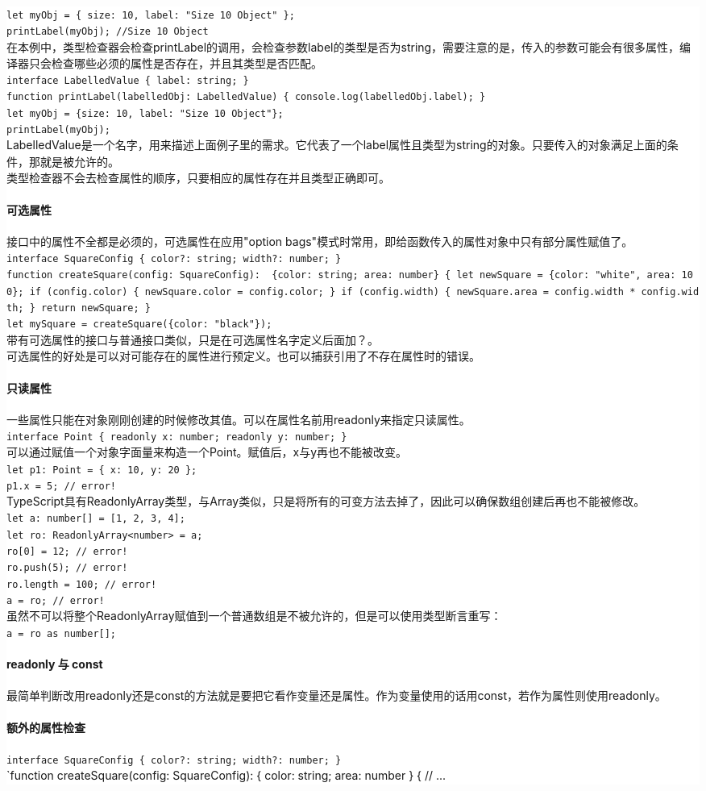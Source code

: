 `let myObj = { size: 10, label: "Size 10 Object" };`  
`printLabel(myObj); //Size 10 Object`  
在本例中，类型检查器会检查printLabel的调用，会检查参数label的类型是否为string，需要注意的是，传入的参数可能会有很多属性，编译器只会检查哪些必须的属性是否存在，并且其类型是否匹配。  
`interface LabelledValue {
  label: string;
}`  
`function printLabel(labelledObj: LabelledValue) {
  console.log(labelledObj.label);
}`  
`let myObj = {size: 10, label: "Size 10 Object"};`  
`printLabel(myObj);`  
LabelledValue是一个名字，用来描述上面例子里的需求。它代表了一个label属性且类型为string的对象。只要传入的对象满足上面的条件，那就是被允许的。  
类型检查器不会去检查属性的顺序，只要相应的属性存在并且类型正确即可。  
#### 可选属性  
接口中的属性不全都是必须的，可选属性在应用"option bags"模式时常用，即给函数传入的属性对象中只有部分属性赋值了。  
`interface SquareConfig {
  color?: string;
  width?: number;
}`  
`function createSquare(config: SquareConfig): 
{color: string; area: number} {
  let newSquare = {color: "white", area: 100};
  if (config.color) {
    newSquare.color = config.color;
  }
  if (config.width) {
    newSquare.area = config.width * config.width;
  }
  return newSquare;
}`  
`let mySquare = createSquare({color: "black"});`  
带有可选属性的接口与普通接口类似，只是在可选属性名字定义后面加？。  
可选属性的好处是可以对可能存在的属性进行预定义。也可以捕获引用了不存在属性时的错误。  
#### 只读属性  
一些属性只能在对象刚刚创建的时候修改其值。可以在属性名前用readonly来指定只读属性。  
`interface Point {
    readonly x: number;
    readonly y: number;
}`  
可以通过赋值一个对象字面量来构造一个Point。赋值后，x与y再也不能被改变。  
`let p1: Point = { x: 10, y: 20 };`  
`p1.x = 5; // error!`  
TypeScript具有ReadonlyArray<T>类型，与Array<T>类似，只是将所有的可变方法去掉了，因此可以确保数组创建后再也不能被修改。  
`let a: number[] = [1, 2, 3, 4];`  
`let ro: ReadonlyArray<number> = a;`  
`ro[0] = 12; // error!`  
`ro.push(5); // error!`  
`ro.length = 100; // error!`  
`a = ro; // error!`  
虽然不可以将整个ReadonlyArray赋值到一个普通数组是不被允许的，但是可以使用类型断言重写：  
`a = ro as number[];`  
#### readonly 与 const  
最简单判断改用readonly还是const的方法就是要把它看作变量还是属性。作为变量使用的话用const，若作为属性则使用readonly。  
#### 额外的属性检查
`interface SquareConfig {
    color?: string;
    width?: number;
}`  
`function createSquare(config: SquareConfig): 
{ color: string; area: number } {
    // ...

  [index: number]: string;